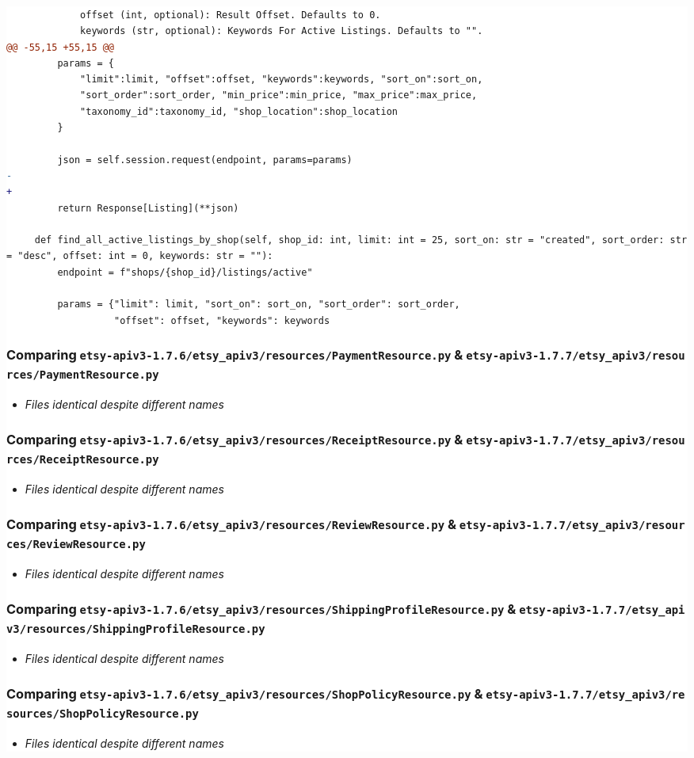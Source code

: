 ```diff
             offset (int, optional): Result Offset. Defaults to 0.
             keywords (str, optional): Keywords For Active Listings. Defaults to "".
@@ -55,15 +55,15 @@
         params = {
             "limit":limit, "offset":offset, "keywords":keywords, "sort_on":sort_on,
             "sort_order":sort_order, "min_price":min_price, "max_price":max_price,
             "taxonomy_id":taxonomy_id, "shop_location":shop_location
         }
         
         json = self.session.request(endpoint, params=params)
-
+        
         return Response[Listing](**json)
     
     def find_all_active_listings_by_shop(self, shop_id: int, limit: int = 25, sort_on: str = "created", sort_order: str = "desc", offset: int = 0, keywords: str = ""):
         endpoint = f"shops/{shop_id}/listings/active"
         
         params = {"limit": limit, "sort_on": sort_on, "sort_order": sort_order,
                   "offset": offset, "keywords": keywords
```

### Comparing `etsy-apiv3-1.7.6/etsy_apiv3/resources/PaymentResource.py` & `etsy-apiv3-1.7.7/etsy_apiv3/resources/PaymentResource.py`

 * *Files identical despite different names*

### Comparing `etsy-apiv3-1.7.6/etsy_apiv3/resources/ReceiptResource.py` & `etsy-apiv3-1.7.7/etsy_apiv3/resources/ReceiptResource.py`

 * *Files identical despite different names*

### Comparing `etsy-apiv3-1.7.6/etsy_apiv3/resources/ReviewResource.py` & `etsy-apiv3-1.7.7/etsy_apiv3/resources/ReviewResource.py`

 * *Files identical despite different names*

### Comparing `etsy-apiv3-1.7.6/etsy_apiv3/resources/ShippingProfileResource.py` & `etsy-apiv3-1.7.7/etsy_apiv3/resources/ShippingProfileResource.py`

 * *Files identical despite different names*

### Comparing `etsy-apiv3-1.7.6/etsy_apiv3/resources/ShopPolicyResource.py` & `etsy-apiv3-1.7.7/etsy_apiv3/resources/ShopPolicyResource.py`

 * *Files identical despite different names*
